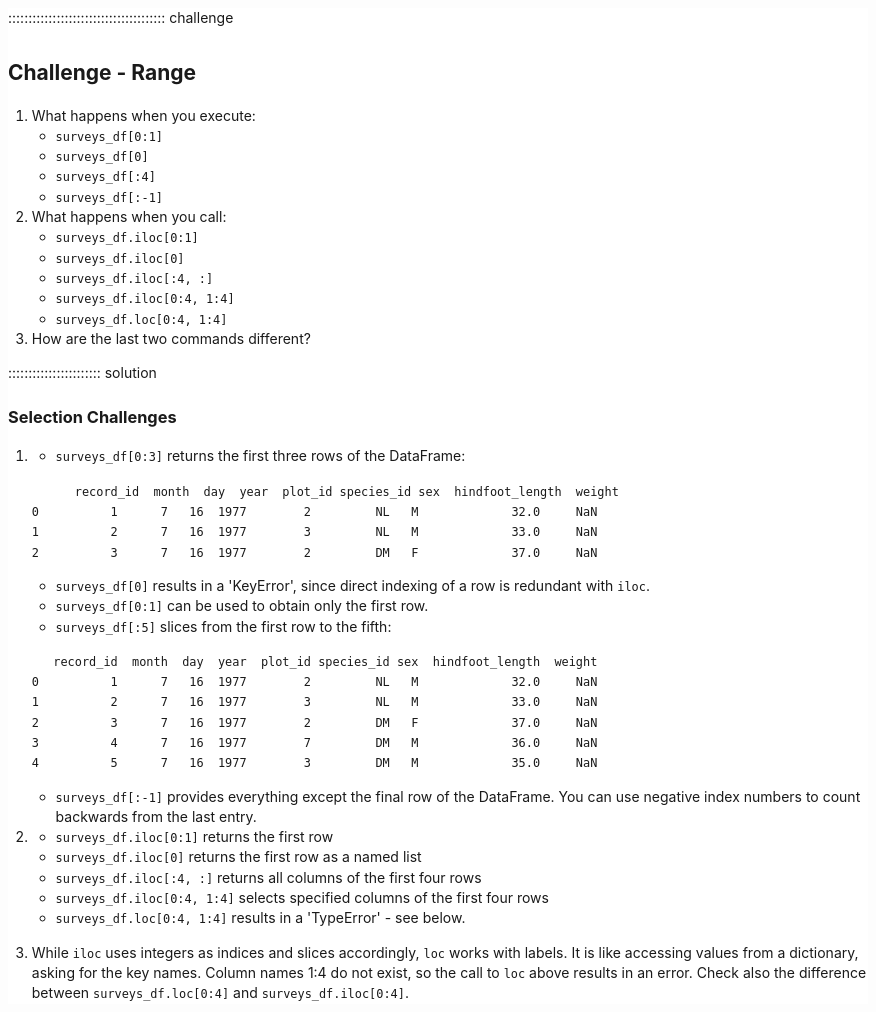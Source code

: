 :::::::::::::::::::::::::::::::::::::::  challenge

## Challenge - Range

1. What happens when you execute:
   - `surveys_df[0:1]`
   - `surveys_df[0]`
   - `surveys_df[:4]`
   - `surveys_df[:-1]`
2. What happens when you call:
   - `surveys_df.iloc[0:1]`
   - `surveys_df.iloc[0]`
   - `surveys_df.iloc[:4, :]`
   - `surveys_df.iloc[0:4, 1:4]`
   - `surveys_df.loc[0:4, 1:4]`
3. How are the last two commands different?
  
::::::::::::::::::::::: solution

### Selection Challenges

1. 
   - `surveys_df[0:3]` returns the first three rows of the DataFrame:
   
   ```output
         record_id  month  day  year  plot_id species_id sex  hindfoot_length  weight
   0          1      7   16  1977        2         NL   M             32.0     NaN
   1          2      7   16  1977        3         NL   M             33.0     NaN
   2          3      7   16  1977        2         DM   F             37.0     NaN
   ```

   - `surveys_df[0]` results in a 'KeyError', since direct indexing of a row is redundant with `iloc`.
   - `surveys_df[0:1]` can be used to obtain only the first row.
   - `surveys_df[:5]` slices from the first row to the fifth:
  
   ```output
      record_id  month  day  year  plot_id species_id sex  hindfoot_length  weight
   0          1      7   16  1977        2         NL   M             32.0     NaN
   1          2      7   16  1977        3         NL   M             33.0     NaN
   2          3      7   16  1977        2         DM   F             37.0     NaN
   3          4      7   16  1977        7         DM   M             36.0     NaN
   4          5      7   16  1977        3         DM   M             35.0     NaN
   ```
   - `surveys_df[:-1]` provides everything except the final row of the DataFrame.
    You can use negative index numbers to count backwards from the last entry.
2. 
   - `surveys_df.iloc[0:1]` returns the first row
   - `surveys_df.iloc[0]` returns the first row as a named list
   - `surveys_df.iloc[:4, :]` returns all columns of the first four rows
   - `surveys_df.iloc[0:4, 1:4]` selects specified columns of the first four rows
   - `surveys_df.loc[0:4, 1:4]` results in a 'TypeError' - see below.
3. While `iloc` uses integers as indices and slices accordingly, `loc` works with labels.
   It is like accessing values from a dictionary, asking for the key names. 
   Column names 1:4 do not exist, so the call to `loc` above results in an error. 
   Check also the difference between `surveys_df.loc[0:4]` and `surveys_df.iloc[0:4]`.
